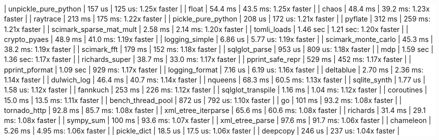 | unpickle_pure_python       | 157 us                                                      | 125 us: 1.25x faster                                                        |
| float                      | 54.4 ms                                                     | 43.5 ms: 1.25x faster                                                       |
| chaos                      | 48.4 ms                                                     | 39.2 ms: 1.23x faster                                                       |
| raytrace                   | 213 ms                                                      | 175 ms: 1.22x faster                                                        |
| pickle_pure_python         | 208 us                                                      | 172 us: 1.21x faster                                                        |
| pyflate                    | 312 ms                                                      | 259 ms: 1.21x faster                                                        |
| scimark_sparse_mat_mult    | 2.58 ms                                                     | 2.14 ms: 1.20x faster                                                       |
| tomli_loads                | 1.46 sec                                                    | 1.21 sec: 1.20x faster                                                      |
| crypto_pyaes               | 48.9 ms                                                     | 41.0 ms: 1.19x faster                                                       |
| logging_simple             | 6.86 us                                                     | 5.77 us: 1.19x faster                                                       |
| scimark_monte_carlo        | 45.3 ms                                                     | 38.2 ms: 1.19x faster                                                       |
| scimark_fft                | 179 ms                                                      | 152 ms: 1.18x faster                                                        |
| sqlglot_parse              | 953 us                                                      | 809 us: 1.18x faster                                                        |
| mdp                        | 1.59 sec                                                    | 1.36 sec: 1.17x faster                                                      |
| richards_super             | 38.7 ms                                                     | 33.0 ms: 1.17x faster                                                       |
| pprint_safe_repr           | 529 ms                                                      | 452 ms: 1.17x faster                                                        |
| pprint_pformat             | 1.09 sec                                                    | 929 ms: 1.17x faster                                                        |
| logging_format             | 7.16 us                                                     | 6.19 us: 1.16x faster                                                       |
| deltablue                  | 2.70 ms                                                     | 2.36 ms: 1.14x faster                                                       |
| dulwich_log                | 46.4 ms                                                     | 40.7 ms: 1.14x faster                                                       |
| nqueens                    | 68.3 ms                                                     | 60.5 ms: 1.13x faster                                                       |
| sqlite_synth               | 1.77 us                                                     | 1.58 us: 1.12x faster                                                       |
| fannkuch                   | 253 ms                                                      | 226 ms: 1.12x faster                                                        |
| sqlglot_transpile          | 1.16 ms                                                     | 1.04 ms: 1.12x faster                                                       |
| coroutines                 | 15.0 ms                                                     | 13.5 ms: 1.11x faster                                                       |
| bench_thread_pool          | 872 us                                                      | 792 us: 1.10x faster                                                        |
| go                         | 101 ms                                                      | 93.2 ms: 1.08x faster                                                       |
| tornado_http               | 92.8 ms                                                     | 85.7 ms: 1.08x faster                                                       |
| xml_etree_iterparse        | 65.6 ms                                                     | 60.6 ms: 1.08x faster                                                       |
| richards                   | 31.4 ms                                                     | 29.1 ms: 1.08x faster                                                       |
| sympy_sum                  | 100 ms                                                      | 93.6 ms: 1.07x faster                                                       |
| xml_etree_parse            | 97.6 ms                                                     | 91.7 ms: 1.06x faster                                                       |
| chameleon                  | 5.26 ms                                                     | 4.95 ms: 1.06x faster                                                       |
| pickle_dict                | 18.5 us                                                     | 17.5 us: 1.06x faster                                                       |
| deepcopy                   | 246 us                                                      | 237 us: 1.04x faster                                                        |